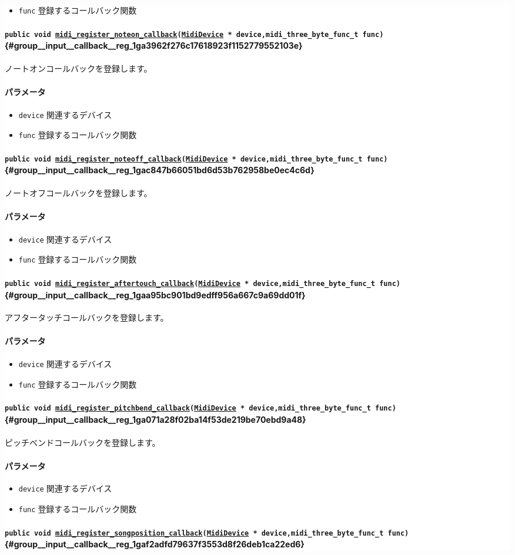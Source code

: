 * `func` 登録するコールバック関数

#### `public void `[`midi_register_noteon_callback`](#group__input__callback__reg_1ga3962f276c17618923f1152779552103e)`(`[`MidiDevice`](#struct__midi__device)` * device,midi_three_byte_func_t func)` {#group__input__callback__reg_1ga3962f276c17618923f1152779552103e}

ノートオンコールバックを登録します。

#### パラメータ
* `device` 関連するデバイス

* `func` 登録するコールバック関数

#### `public void `[`midi_register_noteoff_callback`](#group__input__callback__reg_1gac847b66051bd6d53b762958be0ec4c6d)`(`[`MidiDevice`](#struct__midi__device)` * device,midi_three_byte_func_t func)` {#group__input__callback__reg_1gac847b66051bd6d53b762958be0ec4c6d}

ノートオフコールバックを登録します。

#### パラメータ
* `device` 関連するデバイス

* `func` 登録するコールバック関数

#### `public void `[`midi_register_aftertouch_callback`](#group__input__callback__reg_1gaa95bc901bd9edff956a667c9a69dd01f)`(`[`MidiDevice`](#struct__midi__device)` * device,midi_three_byte_func_t func)` {#group__input__callback__reg_1gaa95bc901bd9edff956a667c9a69dd01f}

アフタータッチコールバックを登録します。

#### パラメータ
* `device` 関連するデバイス

* `func` 登録するコールバック関数

#### `public void `[`midi_register_pitchbend_callback`](#group__input__callback__reg_1ga071a28f02ba14f53de219be70ebd9a48)`(`[`MidiDevice`](#struct__midi__device)` * device,midi_three_byte_func_t func)` {#group__input__callback__reg_1ga071a28f02ba14f53de219be70ebd9a48}

ピッチベンドコールバックを登録します。

#### パラメータ
* `device` 関連するデバイス

* `func` 登録するコールバック関数

#### `public void `[`midi_register_songposition_callback`](#group__input__callback__reg_1gaf2adfd79637f3553d8f26deb1ca22ed6)`(`[`MidiDevice`](#struct__midi__device)` * device,midi_three_byte_func_t func)` {#group__input__callback__reg_1gaf2adfd79637f3553d8f26deb1ca22ed6}
